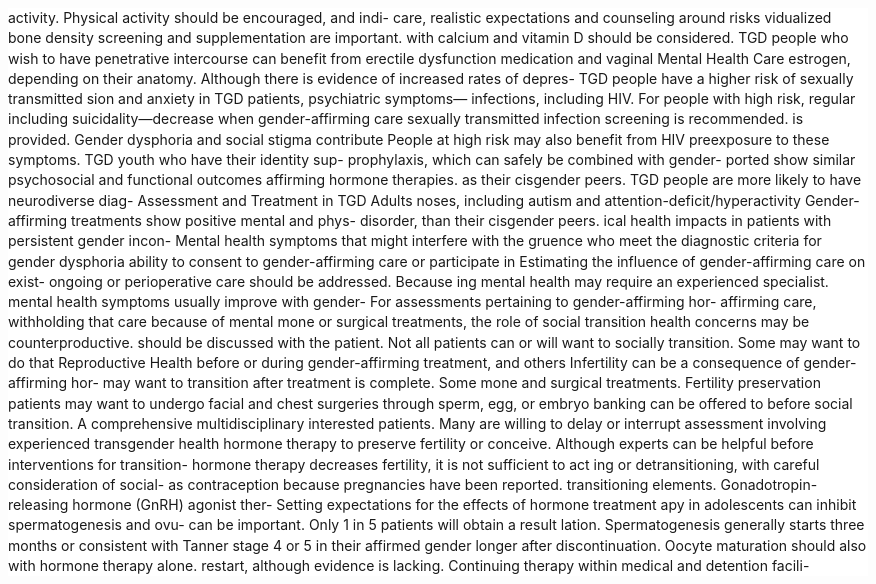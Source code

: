 
activity. Physical activity should be encouraged, and indi-        care, realistic expectations and counseling around risks
vidualized bone density screening and supplementation              are important.
with calcium and vitamin D should be considered.                      TGD people who wish to have penetrative intercourse can
                                                                   benefit from erectile dysfunction medication and vaginal
Mental Health Care                                                 estrogen, depending on their anatomy.
Although there is evidence of increased rates of depres-              TGD people have a higher risk of sexually transmitted
sion and anxiety in TGD patients, psychiatric symptoms—            infections, including HIV. For people with high risk, regular
including suicidality—decrease when gender-affirming care          sexually transmitted infection screening is recommended.
is provided. Gender dysphoria and social stigma contribute         People at high risk may also benefit from HIV preexposure
to these symptoms. TGD youth who have their identity sup-          prophylaxis, which can safely be combined with gender-
ported show similar psychosocial and functional outcomes           affirming hormone therapies.
as their cisgender peers.
   TGD people are more likely to have neurodiverse diag-           Assessment and Treatment in TGD Adults
noses, including autism and attention-deficit/hyperactivity        Gender-affirming treatments show positive mental and phys-
disorder, than their cisgender peers.                              ical health impacts in patients with persistent gender incon-
   Mental health symptoms that might interfere with the            gruence who meet the diagnostic criteria for gender dysphoria
ability to consent to gender-affirming care or participate in      Estimating the influence of gender-affirming care on exist-
ongoing or perioperative care should be addressed. Because         ing mental health may require an experienced specialist.
mental health symptoms usually improve with gender-                   For assessments pertaining to gender-affirming hor-
affirming care, withholding that care because of mental            mone or surgical treatments, the role of social transition
health concerns may be counterproductive.                          should be discussed with the patient. Not all patients can or
                                                                   will want to socially transition. Some may want to do that
Reproductive Health                                                before or during gender-affirming treatment, and others
Infertility can be a consequence of gender-affirming hor-          may want to transition after treatment is complete. Some
mone and surgical treatments. Fertility preservation               patients may want to undergo facial and chest surgeries
through sperm, egg, or embryo banking can be offered to            before social transition. A comprehensive multidisciplinary
interested patients. Many are willing to delay or interrupt        assessment involving experienced transgender health
hormone therapy to preserve fertility or conceive. Although        experts can be helpful before interventions for transition-
hormone therapy decreases fertility, it is not sufficient to act   ing or detransitioning, with careful consideration of social-
as contraception because pregnancies have been reported.           transitioning elements.
   Gonadotropin-releasing hormone (GnRH) agonist ther-                Setting expectations for the effects of hormone treatment
apy in adolescents can inhibit spermatogenesis and ovu-            can be important. Only 1 in 5 patients will obtain a result
lation. Spermatogenesis generally starts three months or           consistent with Tanner stage 4 or 5 in their affirmed gender
longer after discontinuation. Oocyte maturation should also        with hormone therapy alone.
restart, although evidence is lacking.                                Continuing therapy within medical and detention facili-